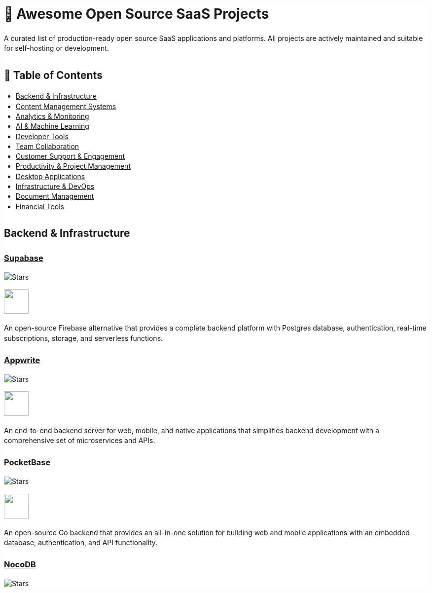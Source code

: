 # 🚀 Awesome Open Source SaaS Projects

A curated list of production-ready open source SaaS applications and platforms. All projects are actively maintained and suitable for self-hosting or development.

## 📑 Table of Contents

- [Backend & Infrastructure](#backend--infrastructure)
- [Content Management Systems](#content-management-systems)
- [Analytics & Monitoring](#analytics--monitoring)
- [AI & Machine Learning](#ai--machine-learning)
- [Developer Tools](#developer-tools)
- [Team Collaboration](#team-collaboration)
- [Customer Support & Engagement](#customer-support--engagement)
- [Productivity & Project Management](#productivity--project-management)
- [Desktop Applications](#desktop-applications)
- [Infrastructure & DevOps](#infrastructure--devops)
- [Document Management](#document-management)
- [Financial Tools](#financial-tools)

## Backend & Infrastructure

### [Supabase](https://github.com/supabase/supabase)
![Stars](https://img.shields.io/github/stars/supabase/supabase?style=social)

<img src="https://avatars.githubusercontent.com/u/54469796?v=4" width="50" height="50">

An open-source Firebase alternative that provides a complete backend platform with Postgres database, authentication, real-time subscriptions, storage, and serverless functions.

### [Appwrite](https://github.com/appwrite/appwrite)
![Stars](https://img.shields.io/github/stars/appwrite/appwrite?style=social)

<img src="https://avatars.githubusercontent.com/u/25003669?v=4" width="50" height="50">

An end-to-end backend server for web, mobile, and native applications that simplifies backend development with a comprehensive set of microservices and APIs.

### [PocketBase](https://github.com/pocketbase/pocketbase)
![Stars](https://img.shields.io/github/stars/pocketbase/pocketbase?style=social)

<img src="https://avatars.githubusercontent.com/u/101000011?v=4" width="50" height="50">

An open-source Go backend that provides an all-in-one solution for building web and mobile applications with an embedded database, authentication, and API functionality.

### [NocoDB](https://github.com/nocodb/nocodb)
![Stars](https://img.shields.io/github/stars/nocodb/nocodb?style=social)
